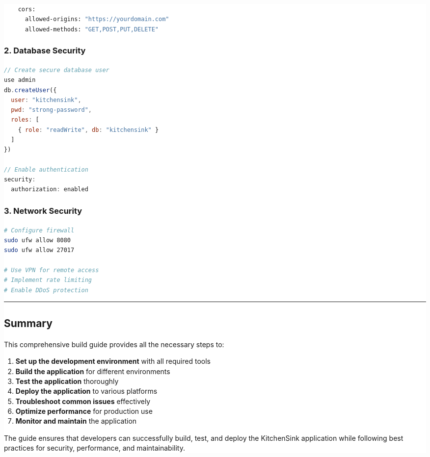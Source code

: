 ```bash
    cors:
      allowed-origins: "https://yourdomain.com"
      allowed-methods: "GET,POST,PUT,DELETE"
```

### 2. Database Security
```javascript
// Create secure database user
use admin
db.createUser({
  user: "kitchensink",
  pwd: "strong-password",
  roles: [
    { role: "readWrite", db: "kitchensink" }
  ]
})

// Enable authentication
security:
  authorization: enabled
```

### 3. Network Security
```bash
# Configure firewall
sudo ufw allow 8080
sudo ufw allow 27017

# Use VPN for remote access
# Implement rate limiting
# Enable DDoS protection
```

---

## Summary

This comprehensive build guide provides all the necessary steps to:

1. **Set up the development environment** with all required tools
2. **Build the application** for different environments
3. **Test the application** thoroughly
4. **Deploy the application** to various platforms
5. **Troubleshoot common issues** effectively
6. **Optimize performance** for production use
7. **Monitor and maintain** the application

The guide ensures that developers can successfully build, test, and deploy the KitchenSink application while following best practices for security, performance, and maintainability. 
